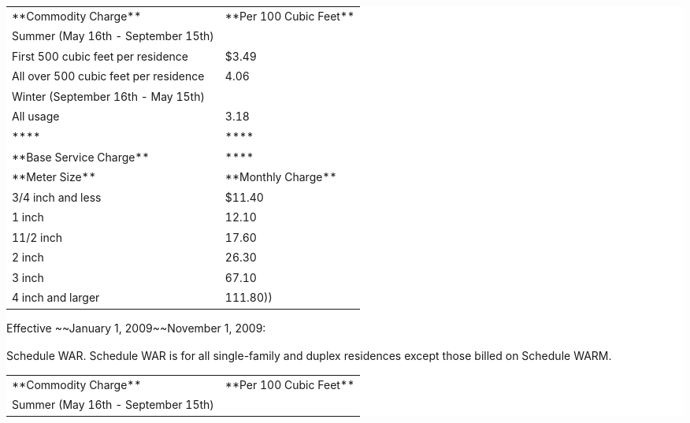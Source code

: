 <table><tr><td>**Commodity Charge**

</td><td>**Per 100 Cubic Feet**

</td></tr><tr><td>Summer (May 16th - September 15th)

</td><td>

</td></tr><tr><td>First 500 cubic feet per residence</td><td>$3.49</td></tr><tr><td>All over 500 cubic feet per residence

</td><td>4.06

</td></tr><tr><td>Winter (September 16th - May 15th)

</td><td>

</td></tr><tr><td>All usage</td><td> 3.18</td></tr><tr><td>****

</td><td>****

</td></tr><tr><td>**Base Service Charge**

</td><td>****

</td></tr><tr><td>**Meter Size**

</td><td>**Monthly Charge**

</td></tr><tr><td>3/4 inch and less

</td><td> $11.40

</td></tr><tr><td>1 inch

</td><td> 12.10

</td></tr><tr><td>11/2 inch

</td><td> 17.60

</td></tr><tr><td>2 inch

</td><td> 26.30

</td></tr><tr><td>3 inch

</td><td> 67.10

</td></tr><tr><td>4 inch and larger

</td><td> 111.80))

</td></tr></table> Effective ~~January 1, 2009~~November 1, 2009:

 Schedule WAR. Schedule WAR is for all single-family and duplex residences except those billed on Schedule WARM.

<table><tr><td>**Commodity Charge**

</td><td>**Per 100 Cubic Feet**

</td></tr><tr><td>Summer (May 16th - September 15th)

</td><td>

